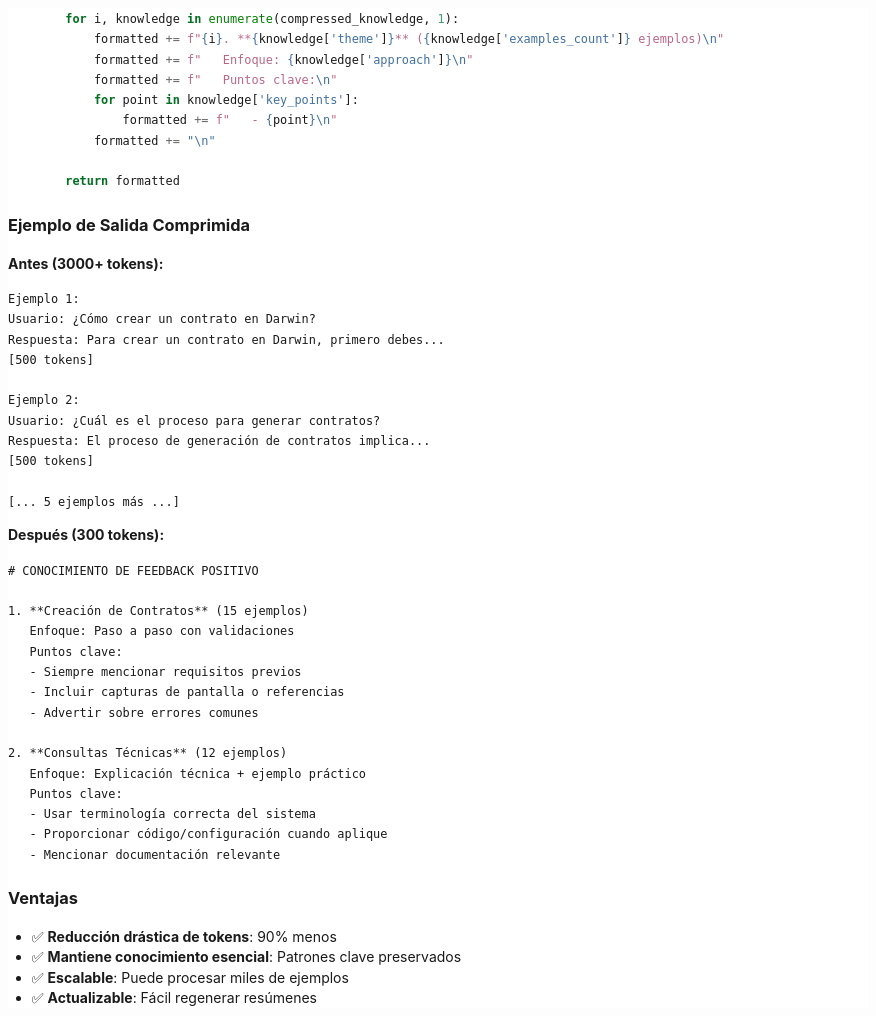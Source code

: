 ```python
        for i, knowledge in enumerate(compressed_knowledge, 1):
            formatted += f"{i}. **{knowledge['theme']}** ({knowledge['examples_count']} ejemplos)\n"
            formatted += f"   Enfoque: {knowledge['approach']}\n"
            formatted += f"   Puntos clave:\n"
            for point in knowledge['key_points']:
                formatted += f"   - {point}\n"
            formatted += "\n"
        
        return formatted
```

### Ejemplo de Salida Comprimida

**Antes (3000+ tokens):**
```
Ejemplo 1:
Usuario: ¿Cómo crear un contrato en Darwin?
Respuesta: Para crear un contrato en Darwin, primero debes...
[500 tokens]

Ejemplo 2:
Usuario: ¿Cuál es el proceso para generar contratos?
Respuesta: El proceso de generación de contratos implica...
[500 tokens]

[... 5 ejemplos más ...]
```

**Después (300 tokens):**
```
# CONOCIMIENTO DE FEEDBACK POSITIVO

1. **Creación de Contratos** (15 ejemplos)
   Enfoque: Paso a paso con validaciones
   Puntos clave:
   - Siempre mencionar requisitos previos
   - Incluir capturas de pantalla o referencias
   - Advertir sobre errores comunes

2. **Consultas Técnicas** (12 ejemplos)
   Enfoque: Explicación técnica + ejemplo práctico
   Puntos clave:
   - Usar terminología correcta del sistema
   - Proporcionar código/configuración cuando aplique
   - Mencionar documentación relevante
```

### Ventajas
- ✅ **Reducción drástica de tokens**: 90% menos
- ✅ **Mantiene conocimiento esencial**: Patrones clave preservados
- ✅ **Escalable**: Puede procesar miles de ejemplos
- ✅ **Actualizable**: Fácil regenerar resúmenes
